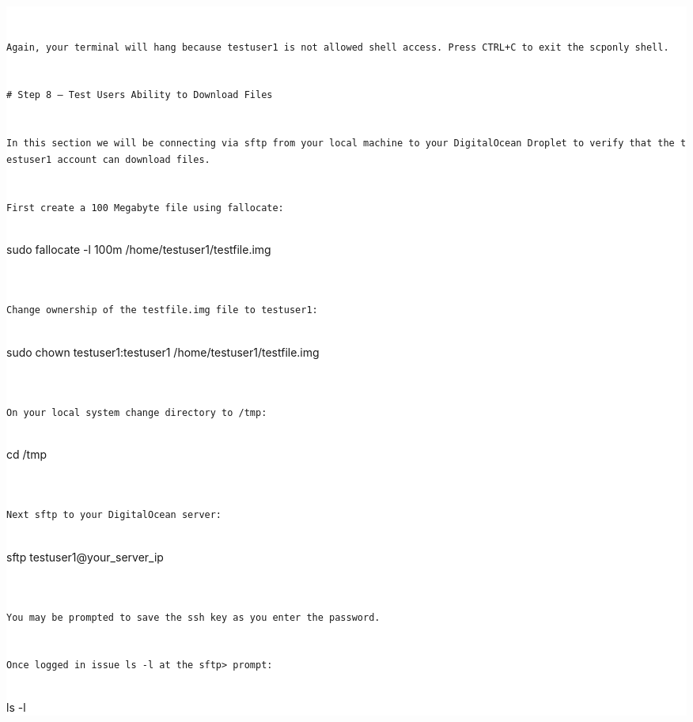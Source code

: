 
```


Again, your terminal will hang because testuser1 is not allowed shell access. Press CTRL+C to exit the scponly shell.


# Step 8 — Test Users Ability to Download Files


In this section we will be connecting via sftp from your local machine to your DigitalOcean Droplet to verify that the testuser1 account can download files.


First create a 100 Megabyte file using fallocate:


```
sudo fallocate -l 100m /home/testuser1/testfile.img


```


Change ownership of the testfile.img file to testuser1:


```
sudo chown testuser1:testuser1 /home/testuser1/testfile.img


```


On your local system change directory to /tmp:


```
cd /tmp


```


Next sftp to your DigitalOcean server:


```
sftp testuser1@your_server_ip


```


You may be prompted to save the ssh key as you enter the password.


Once logged in issue ls -l at the sftp> prompt:


```
ls -l
